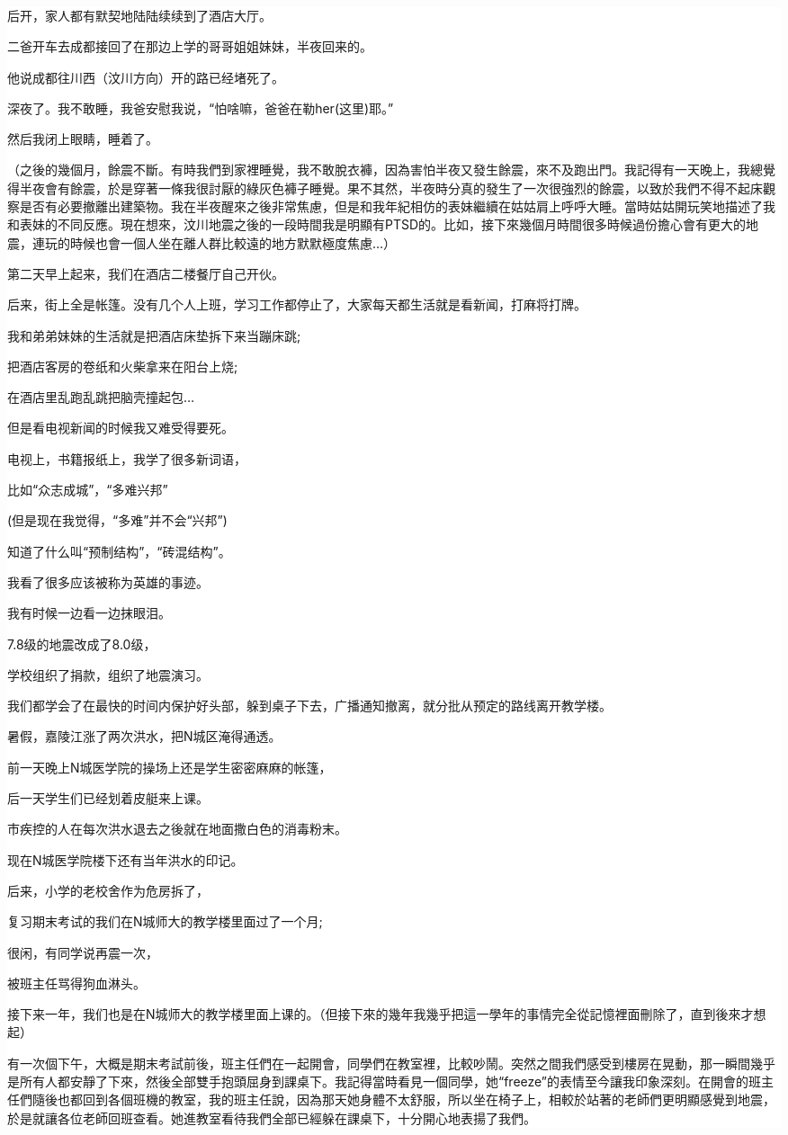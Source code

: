 后开，家人都有默契地陆陆续续到了酒店大厅。

二爸开车去成都接回了在那边上学的哥哥姐姐妹妹，半夜回来的。

他说成都往川西（汶川方向）开的路已经堵死了。

深夜了。我不敢睡，我爸安慰我说，“怕啥嘛，爸爸在勒her(这里)耶。”

然后我闭上眼睛，睡着了。

（之後的幾個月，餘震不斷。有時我們到家裡睡覺，我不敢脫衣褲，因為害怕半夜又發生餘震，來不及跑出門。我記得有一天晚上，我總覺得半夜會有餘震，於是穿著一條我很討厭的綠灰色褲子睡覺。果不其然，半夜時分真的發生了一次很強烈的餘震，以致於我們不得不起床觀察是否有必要撤離出建築物。我在半夜醒來之後非常焦慮，但是和我年紀相仿的表妹繼續在姑姑肩上呼呼大睡。當時姑姑開玩笑地描述了我和表妹的不同反應。現在想來，汶川地震之後的一段時間我是明顯有PTSD的。比如，接下來幾個月時間很多時候過份擔心會有更大的地震，連玩的時候也會一個人坐在離人群比較遠的地方默默極度焦慮…）

第二天早上起来，我们在酒店二楼餐厅自己开伙。

后来，街上全是帐篷。没有几个人上班，学习工作都停止了，大家每天都生活就是看新闻，打麻将打牌。

我和弟弟妹妹的生活就是把酒店床垫拆下来当蹦床跳;

把酒店客房的卷纸和火柴拿来在阳台上烧;

在酒店里乱跑乱跳把脑壳撞起包&#8230;

但是看电视新闻的时候我又难受得要死。

电视上，书籍报纸上，我学了很多新词语，

比如“众志成城”，“多难兴邦”

(但是现在我觉得，“多难”并不会“兴邦”)

知道了什么叫“预制结构”，“砖混结构”。

我看了很多应该被称为英雄的事迹。

我有时候一边看一边抹眼泪。

7.8级的地震改成了8.0级，

学校组织了捐款，组织了地震演习。

我们都学会了在最快的时间内保护好头部，躲到桌子下去，广播通知撤离，就分批从预定的路线离开教学楼。

暑假，嘉陵江涨了两次洪水，把N城区淹得通透。

前一天晚上N城医学院的操场上还是学生密密麻麻的帐篷，

后一天学生们已经划着皮艇来上课。

市疾控的人在每次洪水退去之後就在地面撒白色的消毒粉末。

现在N城医学院楼下还有当年洪水的印记。

后来，小学的老校舍作为危房拆了，

复习期末考试的我们在N城师大的教学楼里面过了一个月;

很闲，有同学说再震一次，

被班主任骂得狗血淋头。

接下来一年，我们也是在N城师大的教学楼里面上课的。（但接下來的幾年我幾乎把這一學年的事情完全從記憶裡面刪除了，直到後來才想起）

有一次個下午，大概是期末考試前後，班主任們在一起開會，同學們在教室裡，比較吵鬧。突然之間我們感受到樓房在晃動，那一瞬間幾乎是所有人都安靜了下來，然後全部雙手抱頭屈身到課桌下。我記得當時看見一個同學，她“freeze”的表情至今讓我印象深刻。在開會的班主任們隨後也都回到各個班機的教室，我的班主任說，因為那天她身體不太舒服，所以坐在椅子上，相較於站著的老師們更明顯感覺到地震，於是就讓各位老師回班查看。她進教室看待我們全部已經躲在課桌下，十分開心地表揚了我們。

